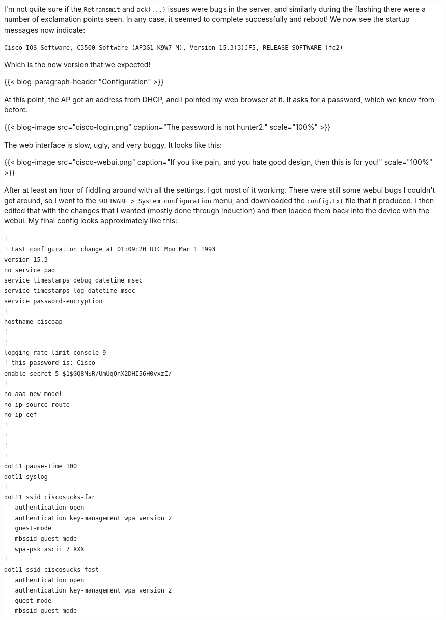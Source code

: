 I'm not quite sure if the `Retransmit` and `ack(...)` issues were bugs in the
server, and similarly during the flashing there were a number of exclamation
points seen. In any case, it seemed to complete successfully and reboot! We now
see the startup messages now indicate:

```console
Cisco IOS Software, C3500 Software (AP3G1-K9W7-M), Version 15.3(3)JF5, RELEASE SOFTWARE (fc2)
```

Which is the new version that we expected!

{{< blog-paragraph-header "Configuration" >}}

At this point, the AP got an address from DHCP, and I pointed my web browser at
it. It asks for a password, which we know from before.

{{< blog-image src="cisco-login.png" caption="The password is not hunter2." scale="100%" >}}

The web interface is slow, ugly, and very buggy. It looks like this:

{{< blog-image src="cisco-webui.png" caption="If you like pain, and you hate good design, then this is for you!" scale="100%" >}}

After at least an hour of fiddling around with all the settings, I got most of
it working. There were still some webui bugs I couldn't get around, so I went to
the `SOFTWARE > System configuration` menu, and downloaded the `config.txt`
file that it produced. I then edited that with the changes that I wanted (mostly
done through induction) and then loaded them back into the device with the
webui. My final config looks approximately like this:

```
!
! Last configuration change at 01:09:20 UTC Mon Mar 1 1993
version 15.3
no service pad
service timestamps debug datetime msec
service timestamps log datetime msec
service password-encryption
!
hostname ciscoap
!
!
logging rate-limit console 9
! this password is: Cisco
enable secret 5 $1$GQ8M$R/UmUqQnX2DHI56H0vxzI/
!
no aaa new-model
no ip source-route
no ip cef
!
!
!
!
dot11 pause-time 100
dot11 syslog
!
dot11 ssid ciscosucks-far
   authentication open
   authentication key-management wpa version 2
   guest-mode
   mbssid guest-mode
   wpa-psk ascii 7 XXX
!
dot11 ssid ciscosucks-fast
   authentication open
   authentication key-management wpa version 2
   guest-mode
   mbssid guest-mode
```
